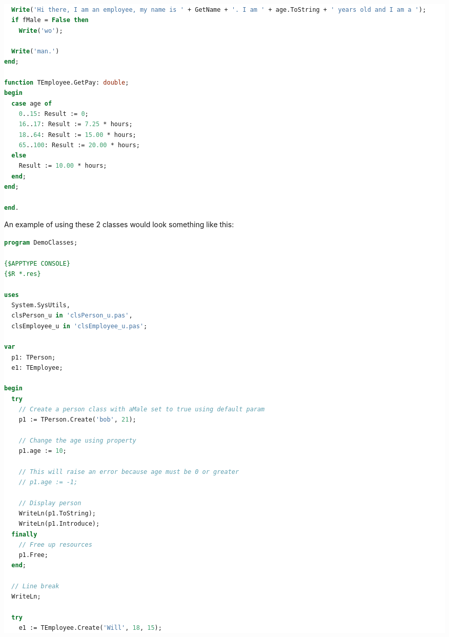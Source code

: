 ```pascal
  Write('Hi there, I am an employee, my name is ' + GetName + '. I am ' + age.ToString + ' years old and I am a ');
  if fMale = False then
    Write('wo');

  Write('man.')
end;

function TEmployee.GetPay: double;
begin
  case age of
    0..15: Result := 0;
    16..17: Result := 7.25 * hours;
    18..64: Result := 15.00 * hours;
    65..100: Result := 20.00 * hours;
  else
    Result := 10.00 * hours;
  end;
end;

end.
```

An example of using these 2 classes would look something like this:

```pascal
program DemoClasses;

{$APPTYPE CONSOLE}
{$R *.res}

uses
  System.SysUtils,
  clsPerson_u in 'clsPerson_u.pas',
  clsEmployee_u in 'clsEmployee_u.pas';

var
  p1: TPerson;
  e1: TEmployee;

begin
  try
    // Create a person class with aMale set to true using default param
    p1 := TPerson.Create('bob', 21);

    // Change the age using property
    p1.age := 10;

    // This will raise an error because age must be 0 or greater
    // p1.age := -1;

    // Display person
    WriteLn(p1.ToString);
    WriteLn(p1.Introduce);
  finally
    // Free up resources
    p1.Free;
  end;

  // Line break
  WriteLn;

  try
    e1 := TEmployee.Create('Will', 18, 15);
```